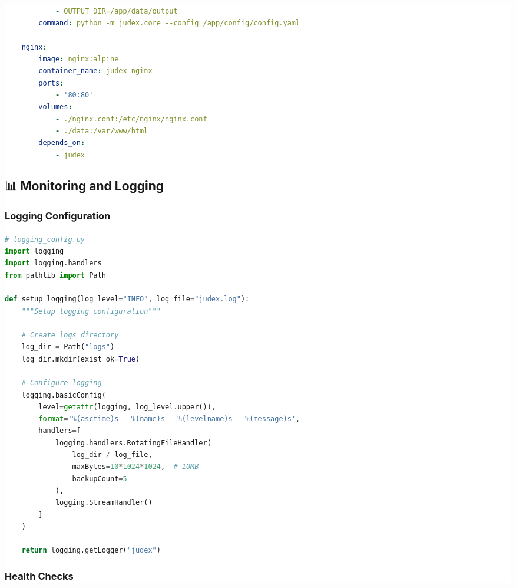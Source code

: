 ```yaml
            - OUTPUT_DIR=/app/data/output
        command: python -m judex.core --config /app/config/config.yaml

    nginx:
        image: nginx:alpine
        container_name: judex-nginx
        ports:
            - '80:80'
        volumes:
            - ./nginx.conf:/etc/nginx/nginx.conf
            - ./data:/var/www/html
        depends_on:
            - judex
```

## 📊 Monitoring and Logging

### Logging Configuration

```python
# logging_config.py
import logging
import logging.handlers
from pathlib import Path

def setup_logging(log_level="INFO", log_file="judex.log"):
    """Setup logging configuration"""

    # Create logs directory
    log_dir = Path("logs")
    log_dir.mkdir(exist_ok=True)

    # Configure logging
    logging.basicConfig(
        level=getattr(logging, log_level.upper()),
        format='%(asctime)s - %(name)s - %(levelname)s - %(message)s',
        handlers=[
            logging.handlers.RotatingFileHandler(
                log_dir / log_file,
                maxBytes=10*1024*1024,  # 10MB
                backupCount=5
            ),
            logging.StreamHandler()
        ]
    )

    return logging.getLogger("judex")
```

### Health Checks

